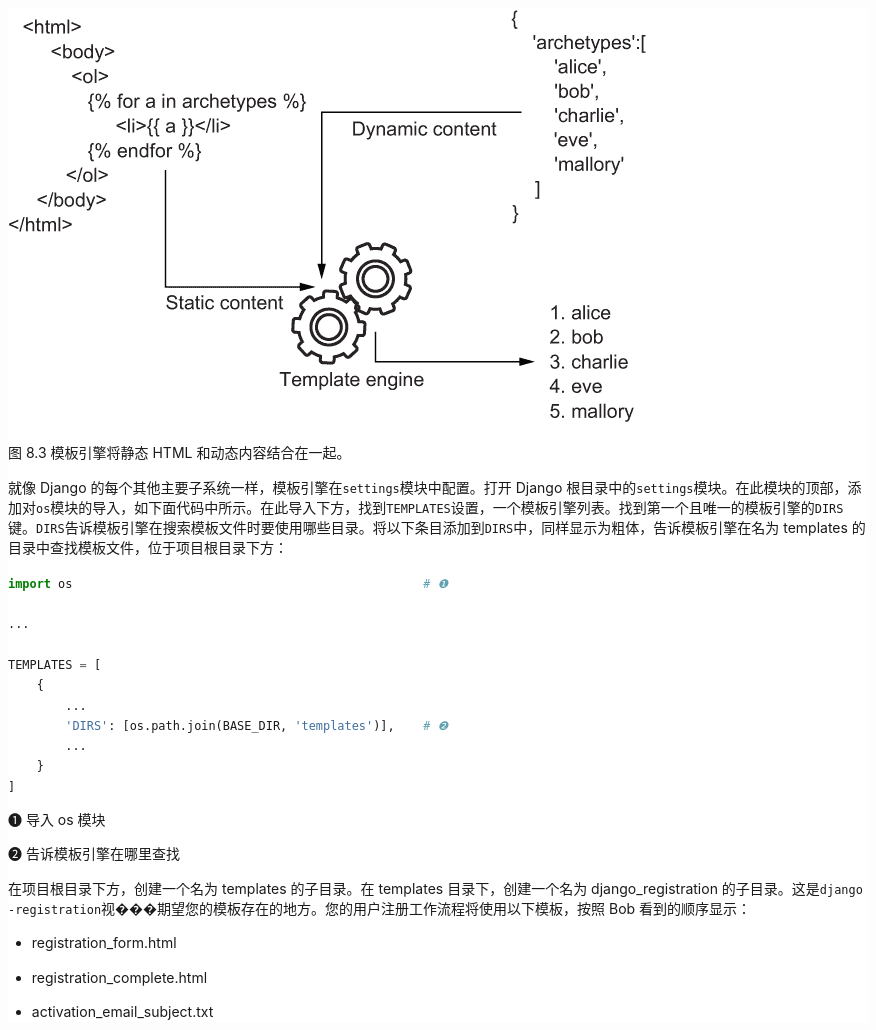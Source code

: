 ![CH08_F03_Byrne](img/CH08_F03_Byrne.png)

图 8.3 模板引擎将静态 HTML 和动态内容结合在一起。

就像 Django 的每个其他主要子系统一样，模板引擎在`settings`模块中配置。打开 Django 根目录中的`settings`模块。在此模块的顶部，添加对`os`模块的导入，如下面代码中所示。在此导入下方，找到`TEMPLATES`设置，一个模板引擎列表。找到第一个且唯一的模板引擎的`DIRS`键。`DIRS`告诉模板引擎在搜索模板文件时要使用哪些目录。将以下条目添加到`DIRS`中，同样显示为粗体，告诉模板引擎在名为 templates 的目录中查找模板文件，位于项目根目录下方：

```py
import os                                                 # ❶

...

TEMPLATES = [
    {
        ...
        'DIRS': [os.path.join(BASE_DIR, 'templates')],    # ❷
        ...
    }
]
```

❶ 导入 os 模块

❷ 告诉模板引擎在哪里查找

在项目根目录下方，创建一个名为 templates 的子目录。在 templates 目录下，创建一个名为 django_registration 的子目录。这是`django-registration`视���期望您的模板存在的地方。您的用户注册工作流程将使用以下模板，按照 Bob 看到的顺序显示：

+   registration_form.html

+   registration_complete.html

+   activation_email_subject.txt
